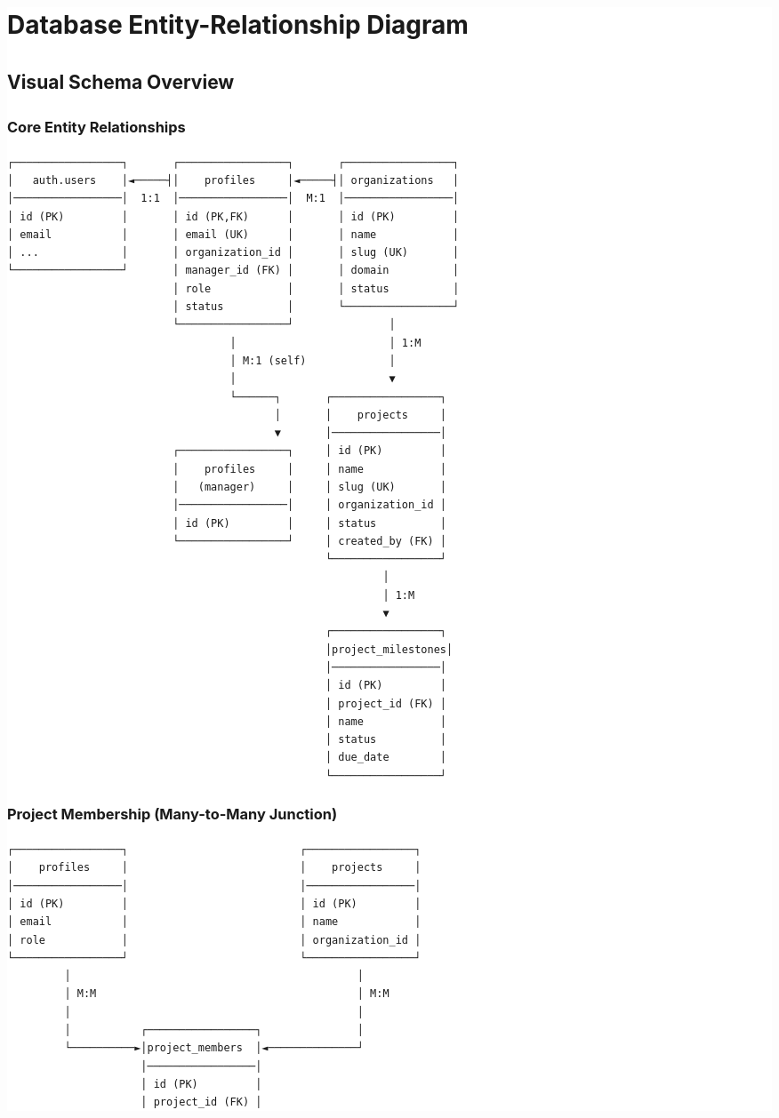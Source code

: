 # Database Entity-Relationship Diagram

## Visual Schema Overview

### Core Entity Relationships

```
┌─────────────────┐       ┌─────────────────┐       ┌─────────────────┐
│   auth.users    │◄─────┤│    profiles     │◄─────┤│ organizations   │
│─────────────────│  1:1  │─────────────────│  M:1  │─────────────────│
│ id (PK)         │       │ id (PK,FK)      │       │ id (PK)         │
│ email           │       │ email (UK)      │       │ name            │
│ ...             │       │ organization_id │       │ slug (UK)       │
└─────────────────┘       │ manager_id (FK) │       │ domain          │
                          │ role            │       │ status          │
                          │ status          │       └─────────────────┘
                          └─────────────────┘               │
                                   │                        │ 1:M
                                   │ M:1 (self)             │
                                   │                        ▼
                                   └──────┐       ┌─────────────────┐
                                          │       │    projects     │
                                          ▼       │─────────────────│
                          ┌─────────────────┐     │ id (PK)         │
                          │    profiles     │     │ name            │
                          │   (manager)     │     │ slug (UK)       │
                          │─────────────────│     │ organization_id │
                          │ id (PK)         │     │ status          │
                          └─────────────────┘     │ created_by (FK) │
                                                  └─────────────────┘
                                                           │
                                                           │ 1:M
                                                           ▼
                                                  ┌─────────────────┐
                                                  │project_milestones│
                                                  │─────────────────│
                                                  │ id (PK)         │
                                                  │ project_id (FK) │
                                                  │ name            │
                                                  │ status          │
                                                  │ due_date        │
                                                  └─────────────────┘
```

### Project Membership (Many-to-Many Junction)

```
┌─────────────────┐                           ┌─────────────────┐
│    profiles     │                           │    projects     │
│─────────────────│                           │─────────────────│
│ id (PK)         │                           │ id (PK)         │
│ email           │                           │ name            │
│ role            │                           │ organization_id │
└─────────────────┘                           └─────────────────┘
         │                                             │
         │ M:M                                         │ M:M
         │                                             │
         │           ┌─────────────────┐               │
         └──────────►│project_members  │◄──────────────┘
                     │─────────────────│
                     │ id (PK)         │
                     │ project_id (FK) │
```